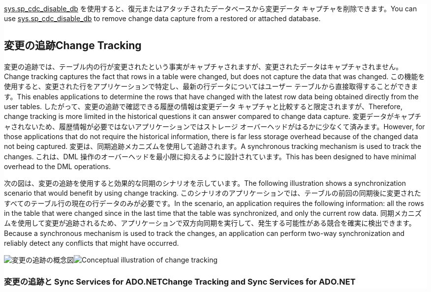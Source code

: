  <span data-ttu-id="a285c-232">[sys.sp_cdc_disable_db](/sql/relational-databases/system-stored-procedures/sys-sp-cdc-disable-db-transact-sql) を使用すると、復元またはアタッチされたデータベースから変更データ キャプチャを削除できます。</span><span class="sxs-lookup"><span data-stu-id="a285c-232">You can use [sys.sp_cdc_disable_db](/sql/relational-databases/system-stored-procedures/sys-sp-cdc-disable-db-transact-sql) to remove change data capture from a restored or attached database.</span></span>  
 

  ##  <a name="change-tracking"></a><a name="Tracking"></a> <span data-ttu-id="a285c-233">変更の追跡</span><span class="sxs-lookup"><span data-stu-id="a285c-233">Change Tracking</span></span>  
 <span data-ttu-id="a285c-234">変更の追跡では、テーブル内の行が変更されたという事実がキャプチャされますが、変更されたデータはキャプチャされません。</span><span class="sxs-lookup"><span data-stu-id="a285c-234">Change tracking captures the fact that rows in a table were changed, but does not capture the data that was changed.</span></span> <span data-ttu-id="a285c-235">この機能を使用すると、変更された行をアプリケーションで特定し、最新の行データについてはユーザー テーブルから直接取得することができます。</span><span class="sxs-lookup"><span data-stu-id="a285c-235">This enables applications to determine the rows that have changed with the latest row data being obtained directly from the user tables.</span></span> <span data-ttu-id="a285c-236">したがって、変更の追跡で確認できる履歴の情報は変更データ キャプチャと比較すると限定されますが、</span><span class="sxs-lookup"><span data-stu-id="a285c-236">Therefore, change tracking is more limited in the historical questions it can answer compared to change data capture.</span></span> <span data-ttu-id="a285c-237">変更データがキャプチャされないため、履歴情報が必要ではないアプリケーションではストレージ オーバーヘッドがはるかに少なくて済みます。</span><span class="sxs-lookup"><span data-stu-id="a285c-237">However, for those applications that do not require the historical information, there is far less storage overhead because of the changed data not being captured.</span></span> <span data-ttu-id="a285c-238">変更は、同期追跡メカニズムを使用して追跡されます。</span><span class="sxs-lookup"><span data-stu-id="a285c-238">A synchronous tracking mechanism is used to track the changes.</span></span> <span data-ttu-id="a285c-239">これは、DML 操作のオーバーヘッドを最小限に抑えるように設計されています。</span><span class="sxs-lookup"><span data-stu-id="a285c-239">This has been designed to have minimal overhead to the DML operations.</span></span>  
  
 <span data-ttu-id="a285c-240">次の図は、変更の追跡を使用すると効果的な同期のシナリオを示しています。</span><span class="sxs-lookup"><span data-stu-id="a285c-240">The following illustration shows a synchronization scenario that would benefit by using change tracking.</span></span> <span data-ttu-id="a285c-241">このシナリオのアプリケーションでは、テーブルの前回の同期後に変更されたすべてのテーブル行の現在の行データのみが必要です。</span><span class="sxs-lookup"><span data-stu-id="a285c-241">In the scenario, an application requires the following information: all the rows in the table that were changed since in the last time that the table was synchronized, and only the current row data.</span></span> <span data-ttu-id="a285c-242">同期メカニズムを使用して変更が追跡されるため、アプリケーションで双方向同期を実行して、発生する可能性がある競合を確実に検出できます。</span><span class="sxs-lookup"><span data-stu-id="a285c-242">Because a synchronous mechanism is used to track the changes, an application can perform two-way synchronization and reliably detect any conflicts that might have occurred.</span></span>  
  
 <span data-ttu-id="a285c-243">![変更の追跡の概念図](../../database-engine/media/cdcart2.gif "変更の追跡の概念図")</span><span class="sxs-lookup"><span data-stu-id="a285c-243">![Conceptual illustration of change tracking](../../database-engine/media/cdcart2.gif "Conceptual illustration of change tracking")</span></span>  
  
### <a name="change-tracking-and-sync-services-for-adonet"></a><span data-ttu-id="a285c-244">変更の追跡と Sync Services for ADO.NET</span><span class="sxs-lookup"><span data-stu-id="a285c-244">Change Tracking and Sync Services for ADO.NET</span></span>  